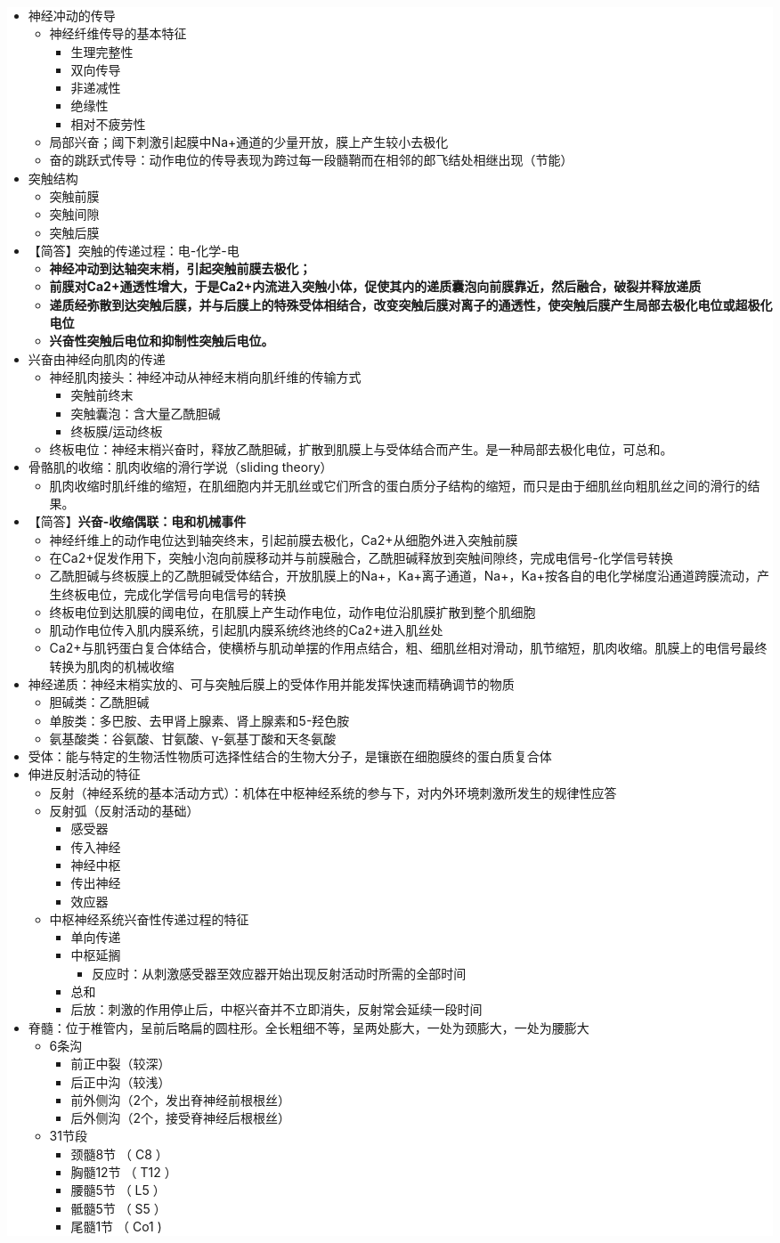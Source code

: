   * 神经冲动的传导
    * 神经纤维传导的基本特征
      * 生理完整性
      * 双向传导
      * 非递减性
      * 绝缘性
      * 相对不疲劳性
    * 局部兴奋；阈下刺激引起膜中Na+通道的少量开放，膜上产生较小去极化
    * 奋的跳跃式传导：动作电位的传导表现为跨过每一段髓鞘而在相邻的郎飞结处相继出现（节能）
  * 突触结构
    * 突触前膜
    * 突触间隙
    * 突触后膜
  * 【简答】突触的传递过程：电-化学-电
    * **神经冲动到达轴突末梢，引起突触前膜去极化；**
    * **前膜对Ca2+通透性增大，于是Ca2+内流进入突触小体，促使其内的递质囊泡向前膜靠近，然后融合，破裂并释放递质**
    * **递质经弥散到达突触后膜，并与后膜上的特殊受体相结合，改变突触后膜对离子的通透性，使突触后膜产生局部去极化电位或超极化电位**
    * **兴奋性突触后电位和抑制性突触后电位。**
  * 兴奋由神经向肌肉的传递
    * 神经肌肉接头：神经冲动从神经末梢向肌纤维的传输方式
      * 突触前终末
      * 突触囊泡：含大量乙酰胆碱
      * 终板膜/运动终板
    * 终板电位：神经末梢兴奋时，释放乙酰胆碱，扩散到肌膜上与受体结合而产生。是一种局部去极化电位，可总和。
  * 骨骼肌的收缩：肌肉收缩的滑行学说（sliding theory）
    * 肌肉收缩时肌纤维的缩短，在肌细胞内并无肌丝或它们所含的蛋白质分子结构的缩短，而只是由于细肌丝向粗肌丝之间的滑行的结果。  
  * 【简答】**兴奋-收缩偶联：电和机械事件**
    * 神经纤维上的动作电位达到轴突终末，引起前膜去极化，Ca2+从细胞外进入突触前膜
    * 在Ca2+促发作用下，突触小泡向前膜移动并与前膜融合，乙酰胆碱释放到突触间隙终，完成电信号-化学信号转换
    * 乙酰胆碱与终板膜上的乙酰胆碱受体结合，开放肌膜上的Na+，Ka+离子通道，Na+，Ka+按各自的电化学梯度沿通道跨膜流动，产生终板电位，完成化学信号向电信号的转换
    * 终板电位到达肌膜的阈电位，在肌膜上产生动作电位，动作电位沿肌膜扩散到整个肌细胞
    * 肌动作电位传入肌内膜系统，引起肌内膜系统终池终的Ca2+进入肌丝处
    * Ca2+与肌钙蛋白复合体结合，使横桥与肌动单摆的作用点结合，粗、细肌丝相对滑动，肌节缩短，肌肉收缩。肌膜上的电信号最终转换为肌肉的机械收缩
  * 神经递质：神经末梢实放的、可与突触后膜上的受体作用并能发挥快速而精确调节的物质
    * 胆碱类：乙酰胆碱
    * 单胺类：多巴胺、去甲肾上腺素、肾上腺素和5-羟色胺
    * 氨基酸类：谷氨酸、甘氨酸、γ-氨基丁酸和天冬氨酸
  * 受体：能与特定的生物活性物质可选择性结合的生物大分子，是镶嵌在细胞膜终的蛋白质复合体
  * 伸进反射活动的特征
    * 反射（神经系统的基本活动方式）：机体在中枢神经系统的参与下，对内外环境刺激所发生的规律性应答
    * 反射弧（反射活动的基础）
      * 感受器
      * 传入神经
      * 神经中枢
      * 传出神经
      * 效应器
    * 中枢神经系统兴奋性传递过程的特征
      * 单向传递
      * 中枢延搁
        * 反应时：从刺激感受器至效应器开始出现反射活动时所需的全部时间
      * 总和
      * 后放：刺激的作用停止后，中枢兴奋并不立即消失，反射常会延续一段时间
  * 脊髓：位于椎管内，呈前后略扁的圆柱形。全长粗细不等，呈两处膨大，一处为颈膨大，一处为腰膨大
    * 6条沟
      * 前正中裂（较深）
      * 后正中沟（较浅）
      * 前外侧沟（2个，发出脊神经前根根丝）
      * 后外侧沟（2个，接受脊神经后根根丝）
    * 31节段
      * 颈髓8节  （ C8  ）
      * 胸髓12节 （ T12 ）
      * 腰髓5节  （ L5  ）
      * 骶髓5节  （ S5  ）
      * 尾髓1节  （ Co1 )